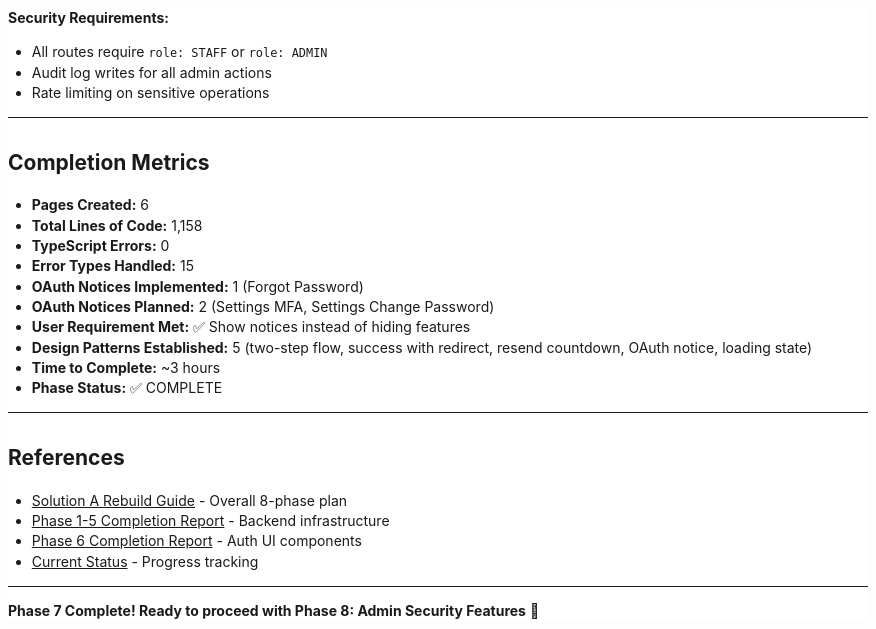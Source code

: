 **Security Requirements:**

- All routes require `role: STAFF` or `role: ADMIN`
- Audit log writes for all admin actions
- Rate limiting on sensitive operations

---

## Completion Metrics

- **Pages Created:** 6
- **Total Lines of Code:** 1,158
- **TypeScript Errors:** 0
- **Error Types Handled:** 15
- **OAuth Notices Implemented:** 1 (Forgot Password)
- **OAuth Notices Planned:** 2 (Settings MFA, Settings Change Password)
- **User Requirement Met:** ✅ Show notices instead of hiding features
- **Design Patterns Established:** 5 (two-step flow, success with redirect, resend countdown, OAuth notice, loading state)
- **Time to Complete:** ~3 hours
- **Phase Status:** ✅ COMPLETE

---

## References

- [Solution A Rebuild Guide](./SOLUTION_A_REBUILD_GUIDE.md) - Overall 8-phase plan
- [Phase 1-5 Completion Report](./SOLUTION_A_PHASE_1-5_COMPLETE.md) - Backend infrastructure
- [Phase 6 Completion Report](./SOLUTION_A_PHASE_6_COMPLETE.md) - Auth UI components
- [Current Status](./SOLUTION_A_CURRENT_STATUS.md) - Progress tracking

---

**Phase 7 Complete! Ready to proceed with Phase 8: Admin Security Features** 🎉
